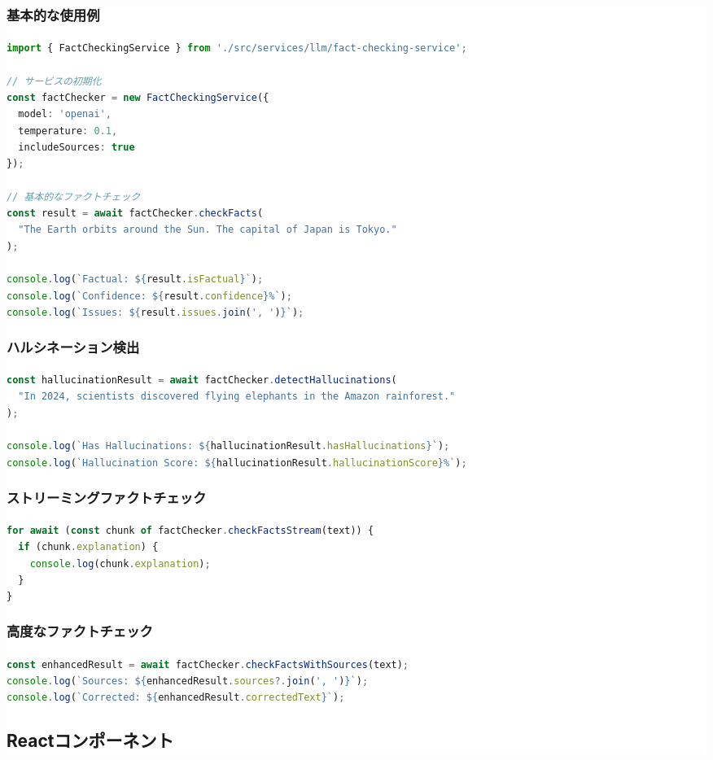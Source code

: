 ### 基本的な使用例

```typescript
import { FactCheckingService } from './src/services/llm/fact-checking-service';

// サービスの初期化
const factChecker = new FactCheckingService({
  model: 'openai',
  temperature: 0.1,
  includeSources: true
});

// 基本的なファクトチェック
const result = await factChecker.checkFacts(
  "The Earth orbits around the Sun. The capital of Japan is Tokyo."
);

console.log(`Factual: ${result.isFactual}`);
console.log(`Confidence: ${result.confidence}%`);
console.log(`Issues: ${result.issues.join(', ')}`);
```

### ハルシネーション検出

```typescript
const hallucinationResult = await factChecker.detectHallucinations(
  "In 2024, scientists discovered flying elephants in the Amazon rainforest."
);

console.log(`Has Hallucinations: ${hallucinationResult.hasHallucinations}`);
console.log(`Hallucination Score: ${hallucinationResult.hallucinationScore}%`);
```

### ストリーミングファクトチェック

```typescript
for await (const chunk of factChecker.checkFactsStream(text)) {
  if (chunk.explanation) {
    console.log(chunk.explanation);
  }
}
```

### 高度なファクトチェック

```typescript
const enhancedResult = await factChecker.checkFactsWithSources(text);
console.log(`Sources: ${enhancedResult.sources?.join(', ')}`);
console.log(`Corrected: ${enhancedResult.correctedText}`);
```

## Reactコンポーネント
